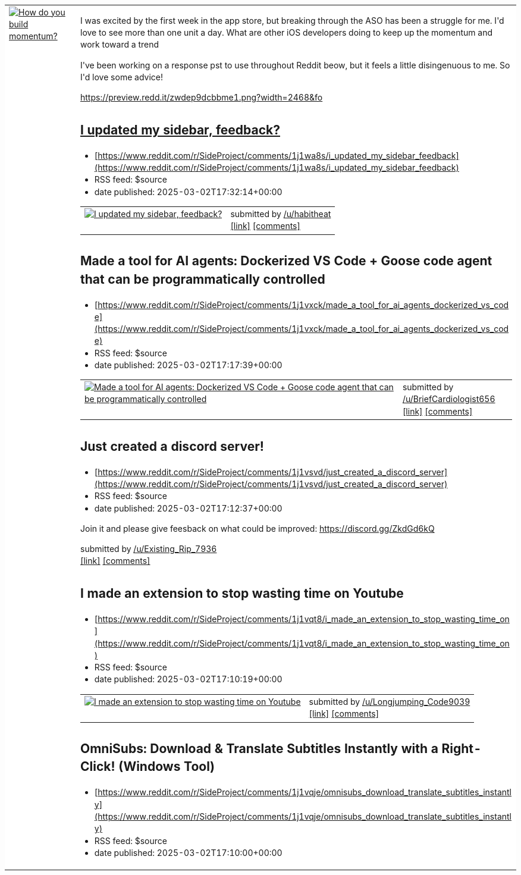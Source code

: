 <table> <tr><td> <a href="https://www.reddit.com/r/SideProject/comments/1j1wbsi/how_do_you_build_momentum/"> <img src="https://external-preview.redd.it/CgevESdGkFITONI6FcjSD7q4D7ZIUdjYV0UlrPg_bOo.jpg?width=640&amp;crop=smart&amp;auto=webp&amp;s=6db03dcd297a2886d676d1e5a554cbbd1056cf89" alt="How do you build momentum?" title="How do you build momentum?" /> </a> </td><td> <div class="md"><p>I was excited by the first week in the app store, but breaking through the ASO has been a struggle for me. I&#39;d love to see more than one unit a day. What are other iOS developers doing to keep up the momentum and work toward a trend</p> <p>I&#39;ve been working on a response pst to use throughout Reddit beow, but it feels a little disingenuous to me. So I&#39;d love some advice!</p> <p><a href="https://preview.redd.it/zwdep9dcbbme1.png?width=2468&amp;format=png&amp;auto=webp&amp;s=180091f78a75d300c31587c9e009fa2d1a08073f">https://preview.redd.it/zwdep9dcbbme1.png?width=2468&amp;fo

## I updated my sidebar, feedback?
 - [https://www.reddit.com/r/SideProject/comments/1j1wa8s/i_updated_my_sidebar_feedback](https://www.reddit.com/r/SideProject/comments/1j1wa8s/i_updated_my_sidebar_feedback)
 - RSS feed: $source
 - date published: 2025-03-02T17:32:14+00:00

<table> <tr><td> <a href="https://www.reddit.com/r/SideProject/comments/1j1wa8s/i_updated_my_sidebar_feedback/"> <img src="https://preview.redd.it/8vdr6tsmabme1.gif?width=216&amp;crop=smart&amp;s=474ad6e3edad64a03a2ad905f80cef44e59acde0" alt="I updated my sidebar, feedback?" title="I updated my sidebar, feedback?" /> </a> </td><td> &#32; submitted by &#32; <a href="https://www.reddit.com/user/habitheat"> /u/habitheat </a> <br/> <span><a href="https://i.redd.it/8vdr6tsmabme1.gif">[link]</a></span> &#32; <span><a href="https://www.reddit.com/r/SideProject/comments/1j1wa8s/i_updated_my_sidebar_feedback/">[comments]</a></span> </td></tr></table>

## Made a tool for AI agents: Dockerized VS Code + Goose code agent that can be programmatically controlled
 - [https://www.reddit.com/r/SideProject/comments/1j1vxck/made_a_tool_for_ai_agents_dockerized_vs_code](https://www.reddit.com/r/SideProject/comments/1j1vxck/made_a_tool_for_ai_agents_dockerized_vs_code)
 - RSS feed: $source
 - date published: 2025-03-02T17:17:39+00:00

<table> <tr><td> <a href="https://www.reddit.com/r/SideProject/comments/1j1vxck/made_a_tool_for_ai_agents_dockerized_vs_code/"> <img src="https://external-preview.redd.it/Nm82MnNpOTQ4Ym1lMUqFs1hpgf0tYQ8MuJJSTN2riYfEObh2-sr-3fWNbOQL.png?width=640&amp;crop=smart&amp;auto=webp&amp;s=35b661d193bf8e3dd3e466b04519f17f8aea2ad2" alt="Made a tool for AI agents: Dockerized VS Code + Goose code agent that can be programmatically controlled" title="Made a tool for AI agents: Dockerized VS Code + Goose code agent that can be programmatically controlled" /> </a> </td><td> &#32; submitted by &#32; <a href="https://www.reddit.com/user/BriefCardiologist656"> /u/BriefCardiologist656 </a> <br/> <span><a href="https://v.redd.it/f5g67g948bme1">[link]</a></span> &#32; <span><a href="https://www.reddit.com/r/SideProject/comments/1j1vxck/made_a_tool_for_ai_agents_dockerized_vs_code/">[comments]</a></span> </td></tr></table>

## Just created a discord server!
 - [https://www.reddit.com/r/SideProject/comments/1j1vsvd/just_created_a_discord_server](https://www.reddit.com/r/SideProject/comments/1j1vsvd/just_created_a_discord_server)
 - RSS feed: $source
 - date published: 2025-03-02T17:12:37+00:00

<div class="md"><p>Join it and please give feesback on what could be improved: <a href="https://discord.gg/ZkdGd6kQ">https://discord.gg/ZkdGd6kQ</a></p> </div> &#32; submitted by &#32; <a href="https://www.reddit.com/user/Existing_Rip_7936"> /u/Existing_Rip_7936 </a> <br/> <span><a href="https://www.reddit.com/r/SideProject/comments/1j1vsvd/just_created_a_discord_server/">[link]</a></span> &#32; <span><a href="https://www.reddit.com/r/SideProject/comments/1j1vsvd/just_created_a_discord_server/">[comments]</a></span>

## I made an extension to stop wasting time on Youtube
 - [https://www.reddit.com/r/SideProject/comments/1j1vqt8/i_made_an_extension_to_stop_wasting_time_on](https://www.reddit.com/r/SideProject/comments/1j1vqt8/i_made_an_extension_to_stop_wasting_time_on)
 - RSS feed: $source
 - date published: 2025-03-02T17:10:19+00:00

<table> <tr><td> <a href="https://www.reddit.com/r/SideProject/comments/1j1vqt8/i_made_an_extension_to_stop_wasting_time_on/"> <img src="https://external-preview.redd.it/emtzdXUyd3M2Ym1lMRslBhmGHETX5_HNGplkiLSeJFrt6iDSGHSBmlYNJZwC.png?width=640&amp;crop=smart&amp;auto=webp&amp;s=1b355ee21610ef5bda9ae83101969c28707e36f9" alt="I made an extension to stop wasting time on Youtube" title="I made an extension to stop wasting time on Youtube" /> </a> </td><td> &#32; submitted by &#32; <a href="https://www.reddit.com/user/Longjumping_Code9039"> /u/Longjumping_Code9039 </a> <br/> <span><a href="https://v.redd.it/7pufb6vs6bme1">[link]</a></span> &#32; <span><a href="https://www.reddit.com/r/SideProject/comments/1j1vqt8/i_made_an_extension_to_stop_wasting_time_on/">[comments]</a></span> </td></tr></table>

## OmniSubs: Download & Translate Subtitles Instantly with a Right-Click! (Windows Tool)
 - [https://www.reddit.com/r/SideProject/comments/1j1vqje/omnisubs_download_translate_subtitles_instantly](https://www.reddit.com/r/SideProject/comments/1j1vqje/omnisubs_download_translate_subtitles_instantly)
 - RSS feed: $source
 - date published: 2025-03-02T17:10:00+00:00
